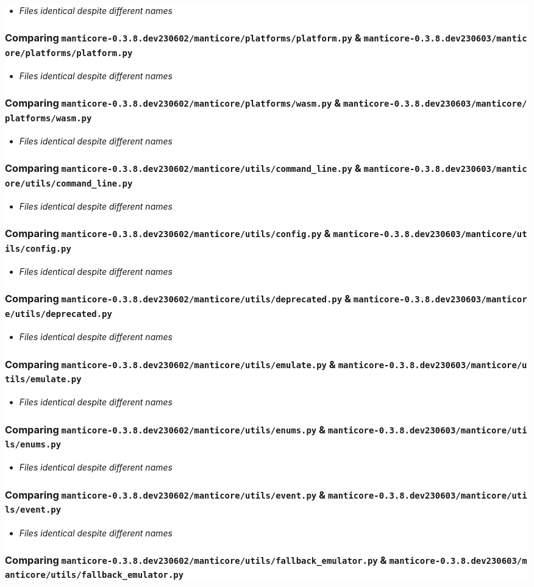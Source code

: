  * *Files identical despite different names*

### Comparing `manticore-0.3.8.dev230602/manticore/platforms/platform.py` & `manticore-0.3.8.dev230603/manticore/platforms/platform.py`

 * *Files identical despite different names*

### Comparing `manticore-0.3.8.dev230602/manticore/platforms/wasm.py` & `manticore-0.3.8.dev230603/manticore/platforms/wasm.py`

 * *Files identical despite different names*

### Comparing `manticore-0.3.8.dev230602/manticore/utils/command_line.py` & `manticore-0.3.8.dev230603/manticore/utils/command_line.py`

 * *Files identical despite different names*

### Comparing `manticore-0.3.8.dev230602/manticore/utils/config.py` & `manticore-0.3.8.dev230603/manticore/utils/config.py`

 * *Files identical despite different names*

### Comparing `manticore-0.3.8.dev230602/manticore/utils/deprecated.py` & `manticore-0.3.8.dev230603/manticore/utils/deprecated.py`

 * *Files identical despite different names*

### Comparing `manticore-0.3.8.dev230602/manticore/utils/emulate.py` & `manticore-0.3.8.dev230603/manticore/utils/emulate.py`

 * *Files identical despite different names*

### Comparing `manticore-0.3.8.dev230602/manticore/utils/enums.py` & `manticore-0.3.8.dev230603/manticore/utils/enums.py`

 * *Files identical despite different names*

### Comparing `manticore-0.3.8.dev230602/manticore/utils/event.py` & `manticore-0.3.8.dev230603/manticore/utils/event.py`

 * *Files identical despite different names*

### Comparing `manticore-0.3.8.dev230602/manticore/utils/fallback_emulator.py` & `manticore-0.3.8.dev230603/manticore/utils/fallback_emulator.py`
